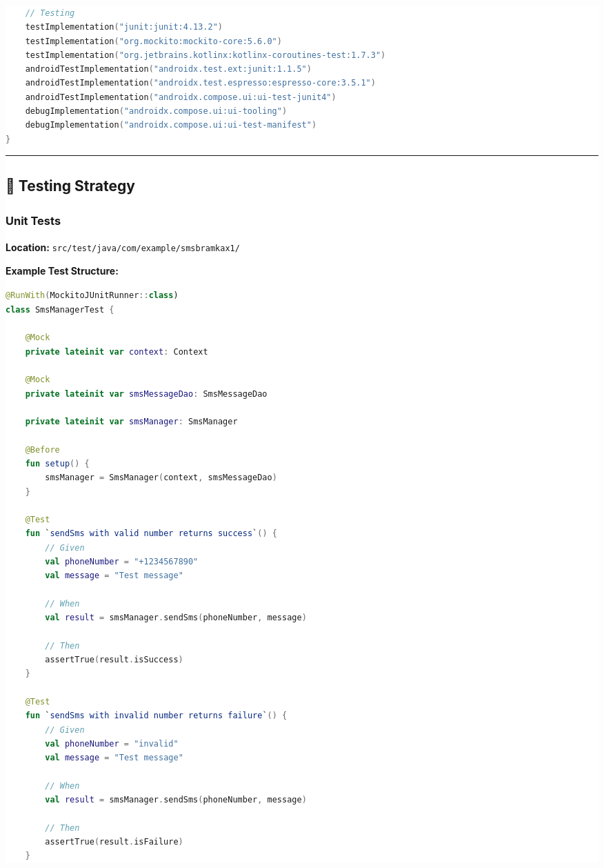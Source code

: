 ```kotlin
    // Testing
    testImplementation("junit:junit:4.13.2")
    testImplementation("org.mockito:mockito-core:5.6.0")
    testImplementation("org.jetbrains.kotlinx:kotlinx-coroutines-test:1.7.3")
    androidTestImplementation("androidx.test.ext:junit:1.1.5")
    androidTestImplementation("androidx.test.espresso:espresso-core:3.5.1")
    androidTestImplementation("androidx.compose.ui:ui-test-junit4")
    debugImplementation("androidx.compose.ui:ui-tooling")
    debugImplementation("androidx.compose.ui:ui-test-manifest")
}
```

---

## 🧪 Testing Strategy

### Unit Tests

**Location:** `src/test/java/com/example/smsbramkax1/`

**Example Test Structure:**
```kotlin
@RunWith(MockitoJUnitRunner::class)
class SmsManagerTest {
    
    @Mock
    private lateinit var context: Context
    
    @Mock
    private lateinit var smsMessageDao: SmsMessageDao
    
    private lateinit var smsManager: SmsManager
    
    @Before
    fun setup() {
        smsManager = SmsManager(context, smsMessageDao)
    }
    
    @Test
    fun `sendSms with valid number returns success`() {
        // Given
        val phoneNumber = "+1234567890"
        val message = "Test message"
        
        // When
        val result = smsManager.sendSms(phoneNumber, message)
        
        // Then
        assertTrue(result.isSuccess)
    }
    
    @Test
    fun `sendSms with invalid number returns failure`() {
        // Given
        val phoneNumber = "invalid"
        val message = "Test message"
        
        // When
        val result = smsManager.sendSms(phoneNumber, message)
        
        // Then
        assertTrue(result.isFailure)
    }
```